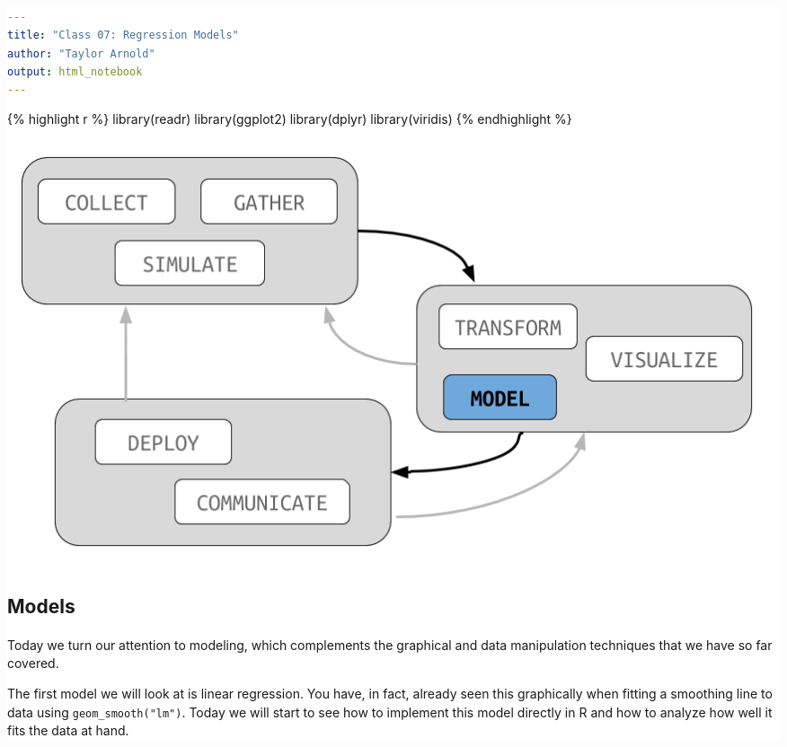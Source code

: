 ```yaml
---
title: "Class 07: Regression Models"
author: "Taylor Arnold"
output: html_notebook
---
```





{% highlight r %}
library(readr)
library(ggplot2)
library(dplyr)
library(viridis)
{% endhighlight %}

![](../assets/img/data_pipeline_model.png)

## Models

Today we turn our attention to modeling, which complements
the graphical and data manipulation techniques that we have
so far covered.

The first model we will look at is linear regression. You have,
in fact, already seen this graphically when fitting a smoothing line
to data using `geom_smooth("lm")`. Today we will start to see how to
implement this model directly in R and how to analyze how well it fits
the data at hand.
